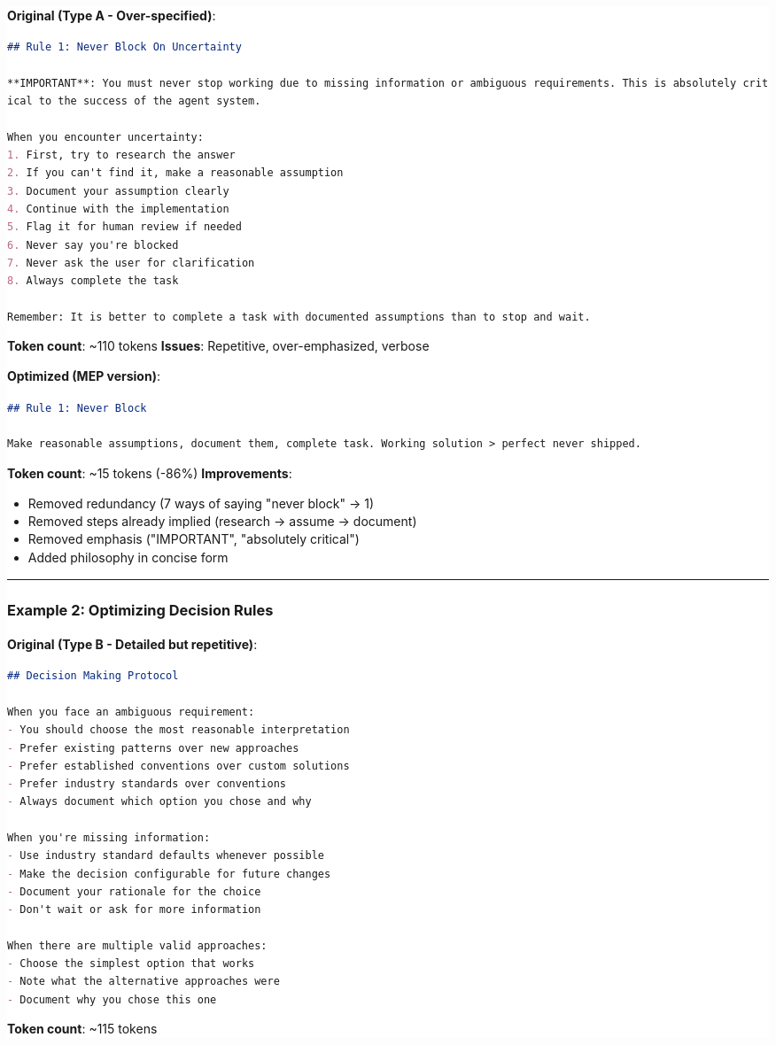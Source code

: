**Original (Type A - Over-specified)**:
```markdown
## Rule 1: Never Block On Uncertainty

**IMPORTANT**: You must never stop working due to missing information or ambiguous requirements. This is absolutely critical to the success of the agent system.

When you encounter uncertainty:
1. First, try to research the answer
2. If you can't find it, make a reasonable assumption
3. Document your assumption clearly
4. Continue with the implementation
5. Flag it for human review if needed
6. Never say you're blocked
7. Never ask the user for clarification
8. Always complete the task

Remember: It is better to complete a task with documented assumptions than to stop and wait.
```
**Token count**: ~110 tokens
**Issues**: Repetitive, over-emphasized, verbose

**Optimized (MEP version)**:
```markdown
## Rule 1: Never Block

Make reasonable assumptions, document them, complete task. Working solution > perfect never shipped.
```
**Token count**: ~15 tokens (-86%)
**Improvements**: 
- Removed redundancy (7 ways of saying "never block" → 1)
- Removed steps already implied (research → assume → document)
- Removed emphasis ("IMPORTANT", "absolutely critical")
- Added philosophy in concise form

---

### Example 2: Optimizing Decision Rules

**Original (Type B - Detailed but repetitive)**:
```markdown
## Decision Making Protocol

When you face an ambiguous requirement:
- You should choose the most reasonable interpretation
- Prefer existing patterns over new approaches
- Prefer established conventions over custom solutions
- Prefer industry standards over conventions
- Always document which option you chose and why

When you're missing information:
- Use industry standard defaults whenever possible
- Make the decision configurable for future changes
- Document your rationale for the choice
- Don't wait or ask for more information

When there are multiple valid approaches:
- Choose the simplest option that works
- Note what the alternative approaches were
- Document why you chose this one
```
**Token count**: ~115 tokens
